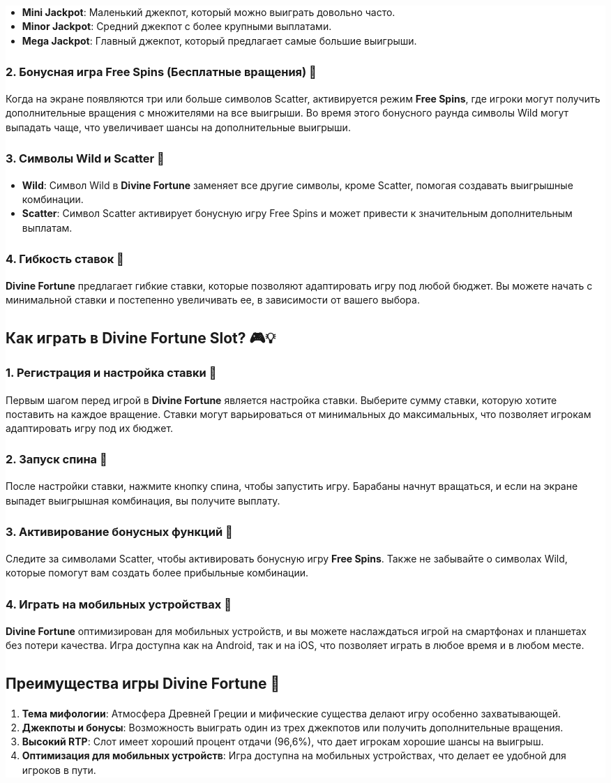 - **Mini Jackpot**: Маленький джекпот, который можно выиграть довольно часто.
- **Minor Jackpot**: Средний джекпот с более крупными выплатами.
- **Mega Jackpot**: Главный джекпот, который предлагает самые большие выигрыши.

### 2. **Бонусная игра Free Spins (Бесплатные вращения)** 🎉

Когда на экране появляются три или больше символов Scatter, активируется режим **Free Spins**, где игроки могут получить дополнительные вращения с множителями на все выигрыши. Во время этого бонусного раунда символы Wild могут выпадать чаще, что увеличивает шансы на дополнительные выигрыши.

### 3. **Символы Wild и Scatter** 🌟

- **Wild**: Символ Wild в **Divine Fortune** заменяет все другие символы, кроме Scatter, помогая создавать выигрышные комбинации.
- **Scatter**: Символ Scatter активирует бонусную игру Free Spins и может привести к значительным дополнительным выплатам.

### 4. **Гибкость ставок** 💸

**Divine Fortune** предлагает гибкие ставки, которые позволяют адаптировать игру под любой бюджет. Вы можете начать с минимальной ставки и постепенно увеличивать ее, в зависимости от вашего выбора.

## Как играть в **Divine Fortune Slot**? 🎮💡

### 1. **Регистрация и настройка ставки** 📝

Первым шагом перед игрой в **Divine Fortune** является настройка ставки. Выберите сумму ставки, которую хотите поставить на каждое вращение. Ставки могут варьироваться от минимальных до максимальных, что позволяет игрокам адаптировать игру под их бюджет.

### 2. **Запуск спина** 🎰

После настройки ставки, нажмите кнопку спина, чтобы запустить игру. Барабаны начнут вращаться, и если на экране выпадет выигрышная комбинация, вы получите выплату.

### 3. **Активирование бонусных функций** 🎁

Следите за символами Scatter, чтобы активировать бонусную игру **Free Spins**. Также не забывайте о символах Wild, которые помогут вам создать более прибыльные комбинации.

### 4. **Играть на мобильных устройствах** 📱

**Divine Fortune** оптимизирован для мобильных устройств, и вы можете наслаждаться игрой на смартфонах и планшетах без потери качества. Игра доступна как на Android, так и на iOS, что позволяет играть в любое время и в любом месте.

## Преимущества игры **Divine Fortune** 🎯

1. **Тема мифологии**: Атмосфера Древней Греции и мифические существа делают игру особенно захватывающей.
2. **Джекпоты и бонусы**: Возможность выиграть один из трех джекпотов или получить дополнительные вращения.
3. **Высокий RTP**: Слот имеет хороший процент отдачи (96,6%), что дает игрокам хорошие шансы на выигрыш.
4. **Оптимизация для мобильных устройств**: Игра доступна на мобильных устройствах, что делает ее удобной для игроков в пути.

